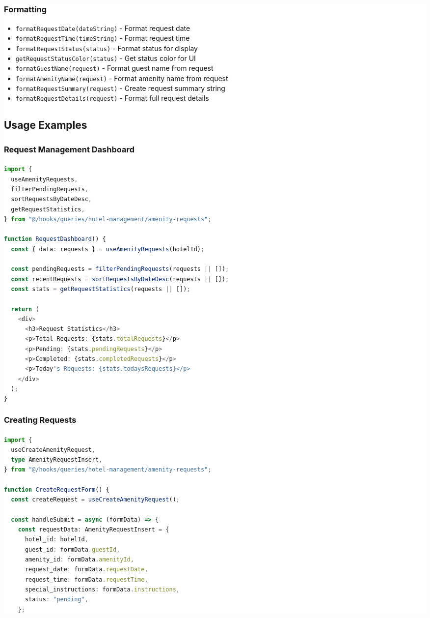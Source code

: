 ### Formatting

- `formatRequestDate(dateString)` - Format request date
- `formatRequestTime(timeString)` - Format request time
- `formatRequestStatus(status)` - Format status for display
- `getRequestStatusColor(status)` - Get status color for UI
- `formatGuestName(request)` - Format guest name from request
- `formatAmenityName(request)` - Format amenity name from request
- `formatRequestSummary(request)` - Create request summary string
- `formatRequestDetails(request)` - Format full request details

## Usage Examples

### Request Management Dashboard

```typescript
import {
  useAmenityRequests,
  filterPendingRequests,
  sortRequestsByDateDesc,
  getRequestStatistics,
} from "@/hooks/queries/hotel-management/amenity-requests";

function RequestDashboard() {
  const { data: requests } = useAmenityRequests(hotelId);

  const pendingRequests = filterPendingRequests(requests || []);
  const recentRequests = sortRequestsByDateDesc(requests || []);
  const stats = getRequestStatistics(requests || []);

  return (
    <div>
      <h3>Request Statistics</h3>
      <p>Total Requests: {stats.totalRequests}</p>
      <p>Pending: {stats.pendingRequests}</p>
      <p>Completed: {stats.completedRequests}</p>
      <p>Today's Requests: {stats.todaysRequests}</p>
    </div>
  );
}
```

### Creating Requests

```typescript
import {
  useCreateAmenityRequest,
  type AmenityRequestInsert,
} from "@/hooks/queries/hotel-management/amenity-requests";

function CreateRequestForm() {
  const createRequest = useCreateAmenityRequest();

  const handleSubmit = async (formData) => {
    const requestData: AmenityRequestInsert = {
      hotel_id: hotelId,
      guest_id: formData.guestId,
      amenity_id: formData.amenityId,
      request_date: formData.requestDate,
      request_time: formData.requestTime,
      special_instructions: formData.instructions,
      status: "pending",
    };

```